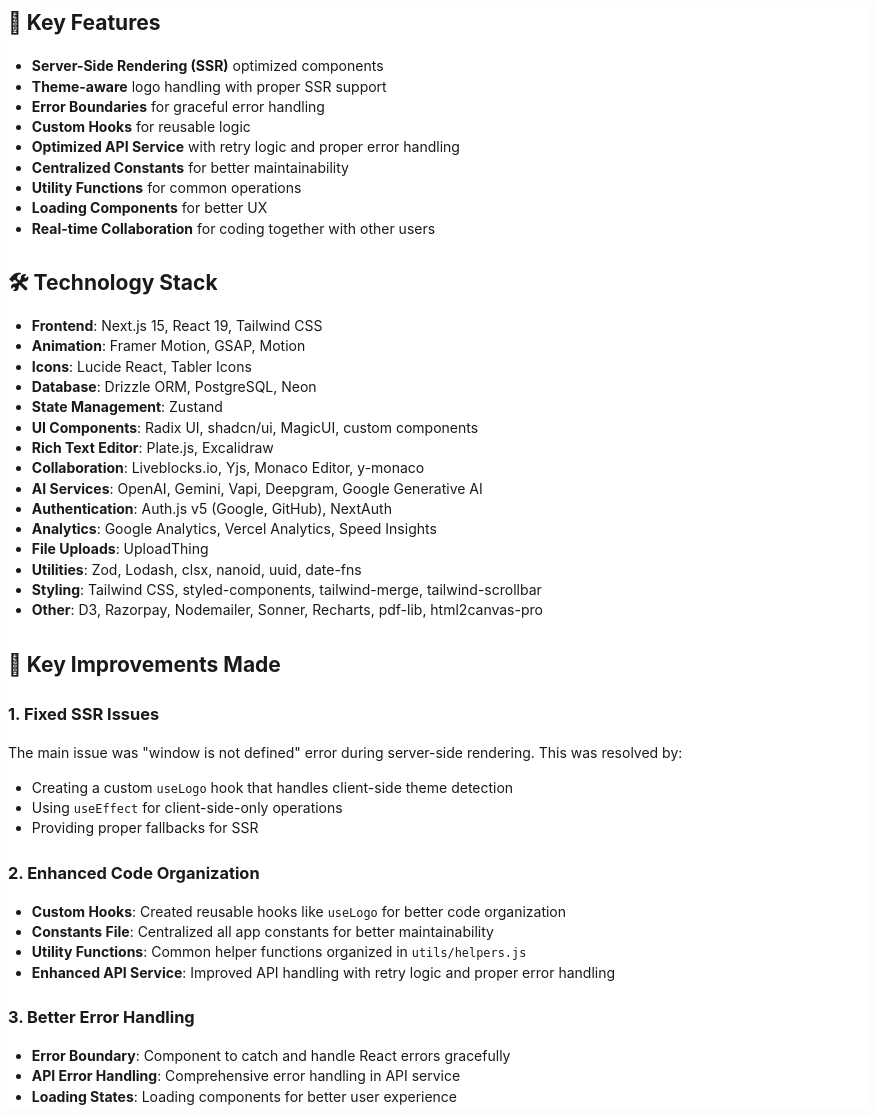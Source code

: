 ## 🚀 Key Features

- **Server-Side Rendering (SSR)** optimized components
- **Theme-aware** logo handling with proper SSR support
- **Error Boundaries** for graceful error handling
- **Custom Hooks** for reusable logic
- **Optimized API Service** with retry logic and proper error handling
- **Centralized Constants** for better maintainability
- **Utility Functions** for common operations
- **Loading Components** for better UX
- **Real-time Collaboration** for coding together with other users

## 🛠 Technology Stack

- **Frontend**: Next.js 15, React 19, Tailwind CSS
- **Animation**: Framer Motion, GSAP, Motion
- **Icons**: Lucide React, Tabler Icons
- **Database**: Drizzle ORM, PostgreSQL, Neon
- **State Management**: Zustand
- **UI Components**: Radix UI, shadcn/ui, MagicUI, custom components
- **Rich Text Editor**: Plate.js, Excalidraw
- **Collaboration**: Liveblocks.io, Yjs, Monaco Editor, y-monaco
- **AI Services**: OpenAI, Gemini, Vapi, Deepgram, Google Generative AI
- **Authentication**: Auth.js v5 (Google, GitHub), NextAuth
- **Analytics**: Google Analytics, Vercel Analytics, Speed Insights
- **File Uploads**: UploadThing
- **Utilities**: Zod, Lodash, clsx, nanoid, uuid, date-fns
- **Styling**: Tailwind CSS, styled-components, tailwind-merge, tailwind-scrollbar
- **Other**: D3, Razorpay, Nodemailer, Sonner, Recharts, pdf-lib, html2canvas-pro

## 🔧 Key Improvements Made

### 1. Fixed SSR Issues

The main issue was "window is not defined" error during server-side rendering. This was resolved by:

- Creating a custom `useLogo` hook that handles client-side theme detection
- Using `useEffect` for client-side-only operations
- Providing proper fallbacks for SSR

### 2. Enhanced Code Organization

- **Custom Hooks**: Created reusable hooks like `useLogo` for better code organization
- **Constants File**: Centralized all app constants for better maintainability
- **Utility Functions**: Common helper functions organized in `utils/helpers.js`
- **Enhanced API Service**: Improved API handling with retry logic and proper error handling

### 3. Better Error Handling

- **Error Boundary**: Component to catch and handle React errors gracefully
- **API Error Handling**: Comprehensive error handling in API service
- **Loading States**: Loading components for better user experience
